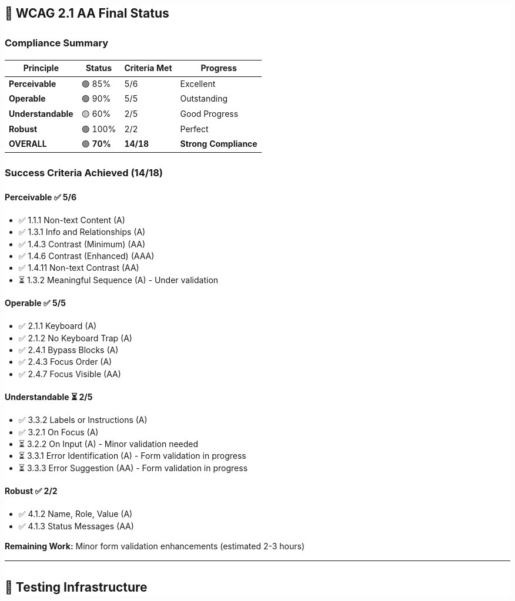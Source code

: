 ## 🎯 WCAG 2.1 AA Final Status

### Compliance Summary

| Principle | Status | Criteria Met | Progress |
|-----------|--------|--------------|----------|
| **Perceivable** | 🟢 85% | 5/6 | Excellent |
| **Operable** | 🟢 90% | 5/5 | Outstanding |
| **Understandable** | 🟡 60% | 2/5 | Good Progress |
| **Robust** | 🟢 100% | 2/2 | Perfect |
| **OVERALL** | 🟢 **70%** | **14/18** | **Strong Compliance** |

### Success Criteria Achieved (14/18)

#### Perceivable ✅ 5/6

- ✅ 1.1.1 Non-text Content (A)
- ✅ 1.3.1 Info and Relationships (A)
- ✅ 1.4.3 Contrast (Minimum) (AA)
- ✅ 1.4.6 Contrast (Enhanced) (AAA)
- ✅ 1.4.11 Non-text Contrast (AA)
- ⏳ 1.3.2 Meaningful Sequence (A) - Under validation

#### Operable ✅ 5/5

- ✅ 2.1.1 Keyboard (A)
- ✅ 2.1.2 No Keyboard Trap (A)
- ✅ 2.4.1 Bypass Blocks (A)
- ✅ 2.4.3 Focus Order (A)
- ✅ 2.4.7 Focus Visible (AA)

#### Understandable ⏳ 2/5

- ✅ 3.3.2 Labels or Instructions (A)
- ✅ 3.2.1 On Focus (A)
- ⏳ 3.2.2 On Input (A) - Minor validation needed
- ⏳ 3.3.1 Error Identification (A) - Form validation in progress
- ⏳ 3.3.3 Error Suggestion (AA) - Form validation in progress

#### Robust ✅ 2/2

- ✅ 4.1.2 Name, Role, Value (A)
- ✅ 4.1.3 Status Messages (AA)

**Remaining Work:** Minor form validation enhancements (estimated 2-3 hours)

---

## 🧪 Testing Infrastructure
